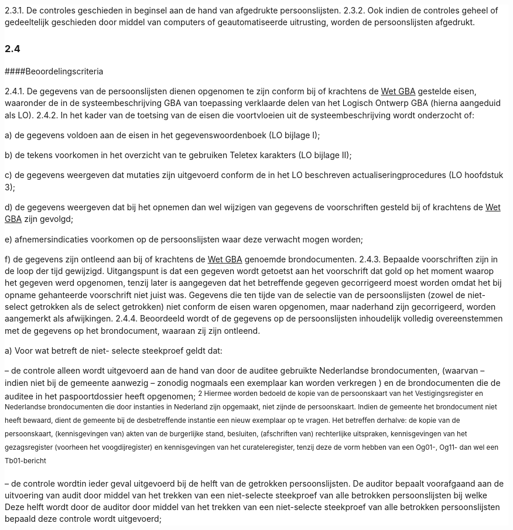 2.3.1. De controles geschieden in beginsel aan de hand van afgedrukte persoonslijsten. 2.3.2. Ook indien de controles geheel of gedeeltelijk geschieden door middel van computers of geautomatiseerde uitrusting, worden de persoonslijsten afgedrukt.    
### 2.4  

####Beoordelingscriteria

2.4.1. De gegevens van de persoonslijsten dienen opgenomen te zijn conform bij of krachtens de [Wet GBA](../../../../../wet/wet/gemeentelijke/basisadministratie/persoonsgegevens/BWBR0006723/README.md) gestelde eisen, waaronder de in de systeembeschrijving GBA van toepassing verklaarde delen van het Logisch Ontwerp GBA (hierna aangeduid als LO). 2.4.2. In het kader van de toetsing van de eisen die voortvloeien uit de systeembeschrijving wordt onderzocht of: 

a) de gegevens voldoen aan de eisen in het gegevenswoordenboek (LO bijlage I);  

b) de tekens voorkomen in het overzicht van te gebruiken Teletex karakters (LO bijlage II);  

c) de gegevens weergeven dat mutaties zijn uitgevoerd conform de in het LO beschreven actualiseringprocedures (LO hoofdstuk 3);  

d) de gegevens weergeven dat bij het opnemen dan wel wijzigen van gegevens de voorschriften gesteld bij of krachtens de [Wet GBA](../../../../../wet/wet/gemeentelijke/basisadministratie/persoonsgegevens/BWBR0006723/README.md) zijn gevolgd;  

e) afnemersindicaties voorkomen op de persoonslijsten waar deze verwacht mogen worden;  

f) de gegevens zijn ontleend aan bij of krachtens de [Wet GBA](../../../../../wet/wet/gemeentelijke/basisadministratie/persoonsgegevens/BWBR0006723/README.md) genoemde brondocumenten.   2.4.3. Bepaalde voorschriften zijn in de loop der tijd gewijzigd. Uitgangspunt is dat een gegeven wordt getoetst aan het voorschrift dat gold op het moment waarop het gegeven werd opgenomen, tenzij later is aangegeven dat het betreffende gegeven gecorrigeerd moest worden omdat het bij opname gehanteerde voorschrift niet juist was. Gegevens die ten tijde van de selectie van de persoonslijsten (zowel de niet-select getrokken als de select getrokken) niet conform de eisen waren opgenomen, maar naderhand zijn gecorrigeerd, worden aangemerkt als afwijkingen. 2.4.4. Beoordeeld wordt of de gegevens op de persoonslijsten inhoudelijk volledig overeenstemmen met de gegevens op het brondocument, waaraan zij zijn ontleend. 

a) Voor wat betreft de niet- selecte steekproef geldt dat: 

– de controle alleen wordt uitgevoerd aan de hand van door de auditee gebruikte Nederlandse brondocumenten, (waarvan – indien niet bij de gemeente aanwezig – zonodig nogmaals een exemplaar kan worden verkregen ) en de brondocumenten die de auditee in het paspoortdossier heeft opgenomen; <sup> 2  Hiermee worden bedoeld de kopie van de persoonskaart van het Vestigingsregister en Nederlandse brondocumenten die door instanties in Nederland zijn opgemaakt, niet zijnde de persoonskaart. Indien de gemeente het brondocument niet heeft bewaard, dient de gemeente bij de desbetreffende instantie een nieuw exemplaar op te vragen. Het betreffen derhalve: de kopie van de persoonskaart, (kennisgevingen van) akten van de burgerlijke stand, besluiten, (afschriften van) rechterlijke uitspraken, kennisgevingen van het gezagsregister (voorheen het voogdijregister) en kennisgevingen van het curateleregister, tenzij deze de vorm hebben van een Og01-, Og11- dan wel een Tb01-bericht  </sup>  

– de controle wordtin ieder geval uitgevoerd bij de helft van de getrokken persoonslijsten. De auditor bepaalt voorafgaand aan de uitvoering van audit door middel van het trekken van een niet-selecte steekproef van alle betrokken persoonslijsten bij welke Deze helft wordt door de auditor door middel van het trekken van een niet-selecte steekproef van alle betrokken persoonslijsten bepaald deze controle wordt uitgevoerd;  
